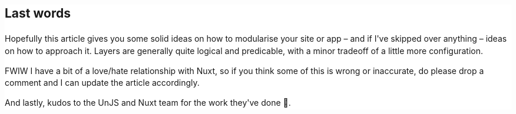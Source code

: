 ## Last words

Hopefully this article gives you some solid ideas on how to modularise your site or app – and if I've skipped over anything – ideas on how to approach it. Layers are generally quite logical and predicable, with a minor tradeoff of a little more configuration.

FWIW I have a bit of a love/hate relationship with Nuxt, so if you think some of this is wrong or inaccurate, do please drop a comment and I can update the article accordingly.

And lastly, kudos to the UnJS and Nuxt team for the work they've done 🙏.


